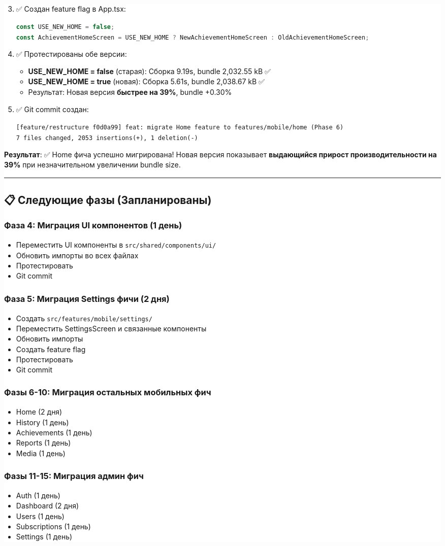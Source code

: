 3. ✅ Создан feature flag в App.tsx:
   ```typescript
   const USE_NEW_HOME = false;
   const AchievementHomeScreen = USE_NEW_HOME ? NewAchievementHomeScreen : OldAchievementHomeScreen;
   ```

4. ✅ Протестированы обе версии:
   - **USE_NEW_HOME = false** (старая): Сборка 9.19s, bundle 2,032.55 kB ✅
   - **USE_NEW_HOME = true** (новая): Сборка 5.61s, bundle 2,038.67 kB ✅
   - Результат: Новая версия **быстрее на 39%**, bundle +0.30%

5. ✅ Git commit создан:
   ```
   [feature/restructure f0d0a99] feat: migrate Home feature to features/mobile/home (Phase 6)
   7 files changed, 2053 insertions(+), 1 deletion(-)
   ```

**Результат**: ✅ Home фича успешно мигрирована! Новая версия показывает **выдающийся прирост производительности на 39%** при незначительном увеличении bundle size.

---

## 📋 Следующие фазы (Запланированы)

### Фаза 4: Миграция UI компонентов (1 день)
- Переместить UI компоненты в `src/shared/components/ui/`
- Обновить импорты во всех файлах
- Протестировать
- Git commit

### Фаза 5: Миграция Settings фичи (2 дня)
- Создать `src/features/mobile/settings/`
- Переместить SettingsScreen и связанные компоненты
- Обновить импорты
- Создать feature flag
- Протестировать
- Git commit

### Фазы 6-10: Миграция остальных мобильных фич
- Home (2 дня)
- History (1 день)
- Achievements (1 день)
- Reports (1 день)
- Media (1 день)

### Фазы 11-15: Миграция админ фич
- Auth (1 день)
- Dashboard (2 дня)
- Users (1 день)
- Subscriptions (1 день)
- Settings (1 день)
